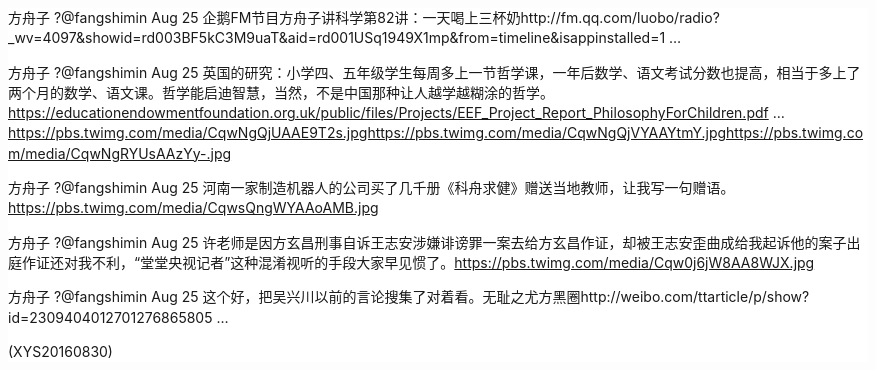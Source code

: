 方舟子 ?@fangshimin  Aug 25 企鹅FM节目方舟子讲科学第82讲：一天喝上三杯奶http://fm.qq.com/luobo/radio?_wv=4097&showid=rd003BF5kC3M9uaT&aid=rd001USq1949X1mp&from=timeline&isappinstalled=1 …

方舟子 ?@fangshimin  Aug 25 英国的研究：小学四、五年级学生每周多上一节哲学课，一年后数学、语文考试分数也提高，相当于多上了两个月的数学、语文课。哲学能启迪智慧，当然，不是中国那种让人越学越糊涂的哲学。https://educationendowmentfoundation.org.uk/public/files/Projects/EEF_Project_Report_PhilosophyForChildren.pdf …https://pbs.twimg.com/media/CqwNgQjUAAE9T2s.jpghttps://pbs.twimg.com/media/CqwNgQjVYAAYtmY.jpghttps://pbs.twimg.com/media/CqwNgRYUsAAzYy-.jpg

方舟子 ?@fangshimin  Aug 25 河南一家制造机器人的公司买了几千册《科舟求健》赠送当地教师，让我写一句赠语。https://pbs.twimg.com/media/CqwsQngWYAAoAMB.jpg

方舟子 ?@fangshimin  Aug 25 许老师是因方玄昌刑事自诉王志安涉嫌诽谤罪一案去给方玄昌作证，却被王志安歪曲成给我起诉他的案子出庭作证还对我不利，“堂堂央视记者”这种混淆视听的手段大家早见惯了。https://pbs.twimg.com/media/Cqw0j6jW8AA8WJX.jpg

方舟子 ?@fangshimin  Aug 25 这个好，把吴兴川以前的言论搜集了对着看。无耻之尤方黑圈http://weibo.com/ttarticle/p/show?id=2309404012701276865805 …

(XYS20160830)

